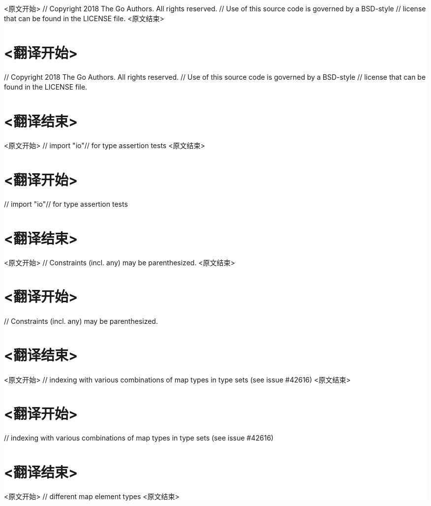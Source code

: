 
<原文开始>
// Copyright 2018 The Go Authors. All rights reserved.
// Use of this source code is governed by a BSD-style
// license that can be found in the LICENSE file.
<原文结束>

# <翻译开始>
// Copyright 2018 The Go Authors. All rights reserved.
// Use of this source code is governed by a BSD-style
// license that can be found in the LICENSE file.
# <翻译结束>


<原文开始>
// import "io"// for type assertion tests
<原文结束>

# <翻译开始>
// import "io"// for type assertion tests
# <翻译结束>


<原文开始>
// Constraints (incl. any) may be parenthesized.
<原文结束>

# <翻译开始>
// Constraints (incl. any) may be parenthesized.
# <翻译结束>


<原文开始>
// indexing with various combinations of map types in type sets (see issue #42616)
<原文结束>

# <翻译开始>
// indexing with various combinations of map types in type sets (see issue #42616)
# <翻译结束>


<原文开始>
// different map element types
<原文结束>

